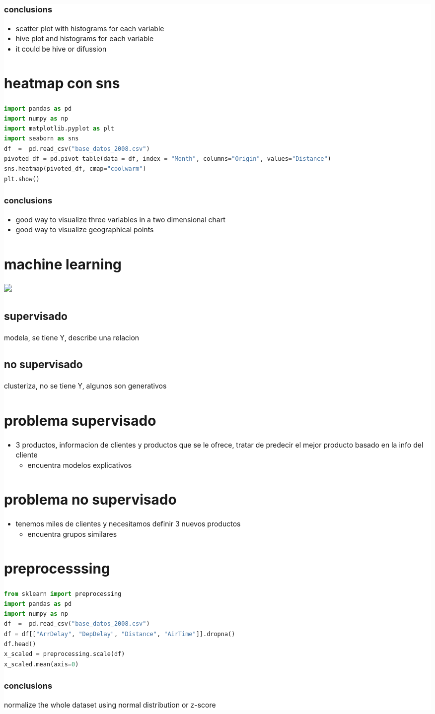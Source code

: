### conclusions
- scatter plot with histograms for each variable
- hive plot and histograms for each variable
- it could be hive or difussion

# heatmap con sns
```python
import pandas as pd
import numpy as np
import matplotlib.pyplot as plt
import seaborn as sns
df  =  pd.read_csv("base_datos_2008.csv")
pivoted_df = pd.pivot_table(data = df, index = "Month", columns="Origin", values="Distance")
sns.heatmap(pivoted_df, cmap="coolwarm")
plt.show()
```
### conclusions
- good way to visualize three variables in a two dimensional chart
- good way to visualize geographical points

# machine learning
![](img/supervisado_no_supervisado.png)  
## supervisado
modela, se tiene Y, describe una relacion
## no supervisado
clusteriza, no se tiene Y, algunos son generativos

# problema supervisado
- 3 productos, informacion de clientes y productos que se le ofrece, tratar de predecir el mejor producto
basado en la info del cliente
   - encuentra modelos explicativos

# problema no supervisado
- tenemos miles de clientes y necesitamos definir 3 nuevos productos
   - encuentra grupos similares

# preprocesssing

```python
from sklearn import preprocessing
import pandas as pd
import numpy as np
df  =  pd.read_csv("base_datos_2008.csv")
df = df[["ArrDelay", "DepDelay", "Distance", "AirTime"]].dropna()
df.head()
x_scaled = preprocessing.scale(df)
x_scaled.mean(axis=0)
```
### conclusions
normalize the whole dataset using normal distribution or z-score
